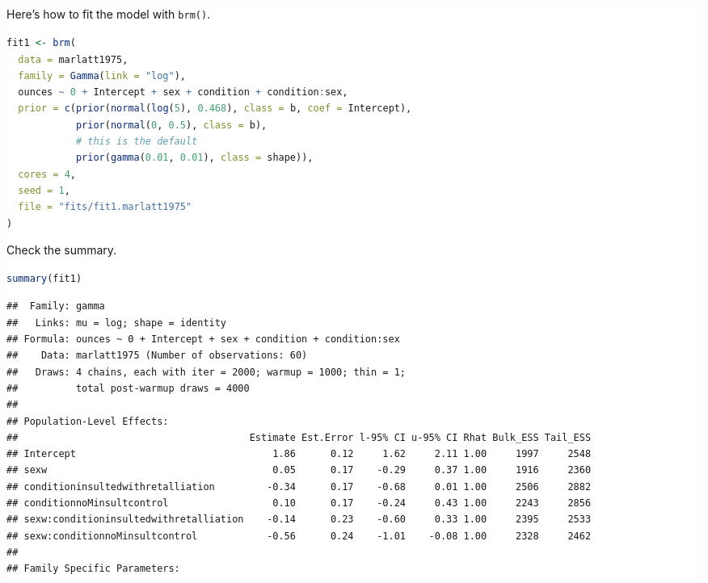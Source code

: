 Here’s how to fit the model with `brm()`.

``` r
fit1 <- brm(
  data = marlatt1975,
  family = Gamma(link = "log"),
  ounces ~ 0 + Intercept + sex + condition + condition:sex,
  prior = c(prior(normal(log(5), 0.468), class = b, coef = Intercept),
            prior(normal(0, 0.5), class = b),
            # this is the default
            prior(gamma(0.01, 0.01), class = shape)),
  cores = 4,
  seed = 1,
  file = "fits/fit1.marlatt1975"
)
```

Check the summary.

``` r
summary(fit1)
```

    ##  Family: gamma 
    ##   Links: mu = log; shape = identity 
    ## Formula: ounces ~ 0 + Intercept + sex + condition + condition:sex 
    ##    Data: marlatt1975 (Number of observations: 60) 
    ##   Draws: 4 chains, each with iter = 2000; warmup = 1000; thin = 1;
    ##          total post-warmup draws = 4000
    ## 
    ## Population-Level Effects: 
    ##                                        Estimate Est.Error l-95% CI u-95% CI Rhat Bulk_ESS Tail_ESS
    ## Intercept                                  1.86      0.12     1.62     2.11 1.00     1997     2548
    ## sexw                                       0.05      0.17    -0.29     0.37 1.00     1916     2360
    ## conditioninsultedwithretalliation         -0.34      0.17    -0.68     0.01 1.00     2506     2882
    ## conditionnoMinsultcontrol                  0.10      0.17    -0.24     0.43 1.00     2243     2856
    ## sexw:conditioninsultedwithretalliation    -0.14      0.23    -0.60     0.33 1.00     2395     2533
    ## sexw:conditionnoMinsultcontrol            -0.56      0.24    -1.01    -0.08 1.00     2328     2462
    ## 
    ## Family Specific Parameters: 